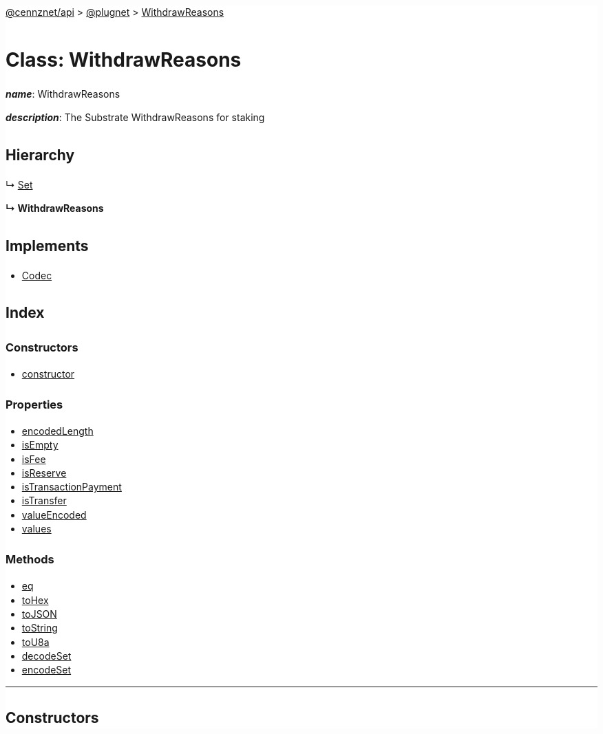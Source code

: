[@cennznet/api](../README.md) > [@plugnet](../modules/_plugnet.md) > [WithdrawReasons](../classes/_plugnet.withdrawreasons.md)

# Class: WithdrawReasons

*__name__*: WithdrawReasons

*__description__*: The Substrate WithdrawReasons for staking

## Hierarchy

↳  [Set](_plugnet.set.md)

**↳ WithdrawReasons**

## Implements

* [Codec](../interfaces/_plugnet.codec.md)

## Index

### Constructors

* [constructor](_plugnet.withdrawreasons.md#constructor)

### Properties

* [encodedLength](_plugnet.withdrawreasons.md#encodedlength)
* [isEmpty](_plugnet.withdrawreasons.md#isempty)
* [isFee](_plugnet.withdrawreasons.md#isfee)
* [isReserve](_plugnet.withdrawreasons.md#isreserve)
* [isTransactionPayment](_plugnet.withdrawreasons.md#istransactionpayment)
* [isTransfer](_plugnet.withdrawreasons.md#istransfer)
* [valueEncoded](_plugnet.withdrawreasons.md#valueencoded)
* [values](_plugnet.withdrawreasons.md#values)

### Methods

* [eq](_plugnet.withdrawreasons.md#eq)
* [toHex](_plugnet.withdrawreasons.md#tohex)
* [toJSON](_plugnet.withdrawreasons.md#tojson)
* [toString](_plugnet.withdrawreasons.md#tostring)
* [toU8a](_plugnet.withdrawreasons.md#tou8a)
* [decodeSet](_plugnet.withdrawreasons.md#decodeset)
* [encodeSet](_plugnet.withdrawreasons.md#encodeset)

---

## Constructors

<a id="constructor"></a>
